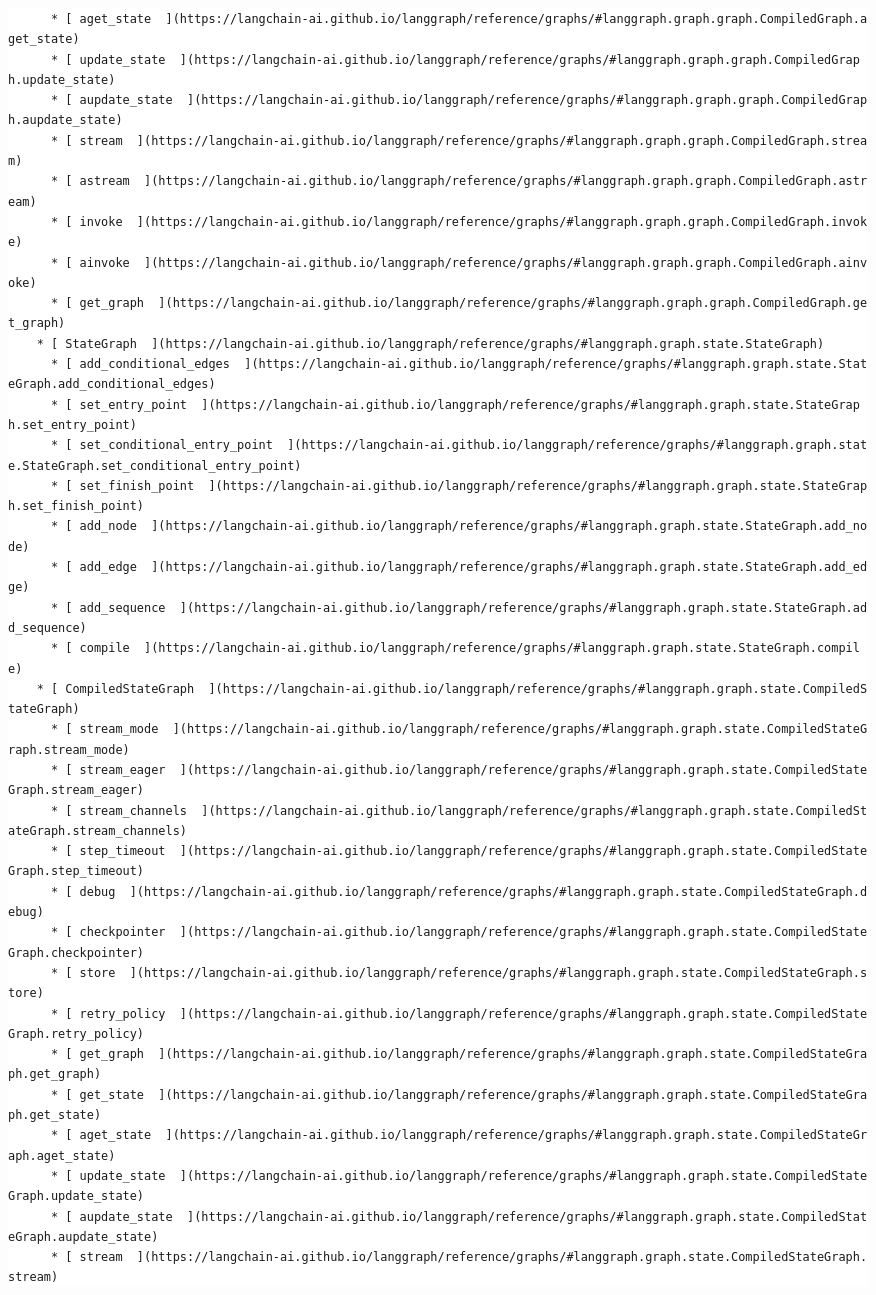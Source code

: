           * [ aget_state  ](https://langchain-ai.github.io/langgraph/reference/graphs/#langgraph.graph.graph.CompiledGraph.aget_state)
          * [ update_state  ](https://langchain-ai.github.io/langgraph/reference/graphs/#langgraph.graph.graph.CompiledGraph.update_state)
          * [ aupdate_state  ](https://langchain-ai.github.io/langgraph/reference/graphs/#langgraph.graph.graph.CompiledGraph.aupdate_state)
          * [ stream  ](https://langchain-ai.github.io/langgraph/reference/graphs/#langgraph.graph.graph.CompiledGraph.stream)
          * [ astream  ](https://langchain-ai.github.io/langgraph/reference/graphs/#langgraph.graph.graph.CompiledGraph.astream)
          * [ invoke  ](https://langchain-ai.github.io/langgraph/reference/graphs/#langgraph.graph.graph.CompiledGraph.invoke)
          * [ ainvoke  ](https://langchain-ai.github.io/langgraph/reference/graphs/#langgraph.graph.graph.CompiledGraph.ainvoke)
          * [ get_graph  ](https://langchain-ai.github.io/langgraph/reference/graphs/#langgraph.graph.graph.CompiledGraph.get_graph)
        * [ StateGraph  ](https://langchain-ai.github.io/langgraph/reference/graphs/#langgraph.graph.state.StateGraph)
          * [ add_conditional_edges  ](https://langchain-ai.github.io/langgraph/reference/graphs/#langgraph.graph.state.StateGraph.add_conditional_edges)
          * [ set_entry_point  ](https://langchain-ai.github.io/langgraph/reference/graphs/#langgraph.graph.state.StateGraph.set_entry_point)
          * [ set_conditional_entry_point  ](https://langchain-ai.github.io/langgraph/reference/graphs/#langgraph.graph.state.StateGraph.set_conditional_entry_point)
          * [ set_finish_point  ](https://langchain-ai.github.io/langgraph/reference/graphs/#langgraph.graph.state.StateGraph.set_finish_point)
          * [ add_node  ](https://langchain-ai.github.io/langgraph/reference/graphs/#langgraph.graph.state.StateGraph.add_node)
          * [ add_edge  ](https://langchain-ai.github.io/langgraph/reference/graphs/#langgraph.graph.state.StateGraph.add_edge)
          * [ add_sequence  ](https://langchain-ai.github.io/langgraph/reference/graphs/#langgraph.graph.state.StateGraph.add_sequence)
          * [ compile  ](https://langchain-ai.github.io/langgraph/reference/graphs/#langgraph.graph.state.StateGraph.compile)
        * [ CompiledStateGraph  ](https://langchain-ai.github.io/langgraph/reference/graphs/#langgraph.graph.state.CompiledStateGraph)
          * [ stream_mode  ](https://langchain-ai.github.io/langgraph/reference/graphs/#langgraph.graph.state.CompiledStateGraph.stream_mode)
          * [ stream_eager  ](https://langchain-ai.github.io/langgraph/reference/graphs/#langgraph.graph.state.CompiledStateGraph.stream_eager)
          * [ stream_channels  ](https://langchain-ai.github.io/langgraph/reference/graphs/#langgraph.graph.state.CompiledStateGraph.stream_channels)
          * [ step_timeout  ](https://langchain-ai.github.io/langgraph/reference/graphs/#langgraph.graph.state.CompiledStateGraph.step_timeout)
          * [ debug  ](https://langchain-ai.github.io/langgraph/reference/graphs/#langgraph.graph.state.CompiledStateGraph.debug)
          * [ checkpointer  ](https://langchain-ai.github.io/langgraph/reference/graphs/#langgraph.graph.state.CompiledStateGraph.checkpointer)
          * [ store  ](https://langchain-ai.github.io/langgraph/reference/graphs/#langgraph.graph.state.CompiledStateGraph.store)
          * [ retry_policy  ](https://langchain-ai.github.io/langgraph/reference/graphs/#langgraph.graph.state.CompiledStateGraph.retry_policy)
          * [ get_graph  ](https://langchain-ai.github.io/langgraph/reference/graphs/#langgraph.graph.state.CompiledStateGraph.get_graph)
          * [ get_state  ](https://langchain-ai.github.io/langgraph/reference/graphs/#langgraph.graph.state.CompiledStateGraph.get_state)
          * [ aget_state  ](https://langchain-ai.github.io/langgraph/reference/graphs/#langgraph.graph.state.CompiledStateGraph.aget_state)
          * [ update_state  ](https://langchain-ai.github.io/langgraph/reference/graphs/#langgraph.graph.state.CompiledStateGraph.update_state)
          * [ aupdate_state  ](https://langchain-ai.github.io/langgraph/reference/graphs/#langgraph.graph.state.CompiledStateGraph.aupdate_state)
          * [ stream  ](https://langchain-ai.github.io/langgraph/reference/graphs/#langgraph.graph.state.CompiledStateGraph.stream)